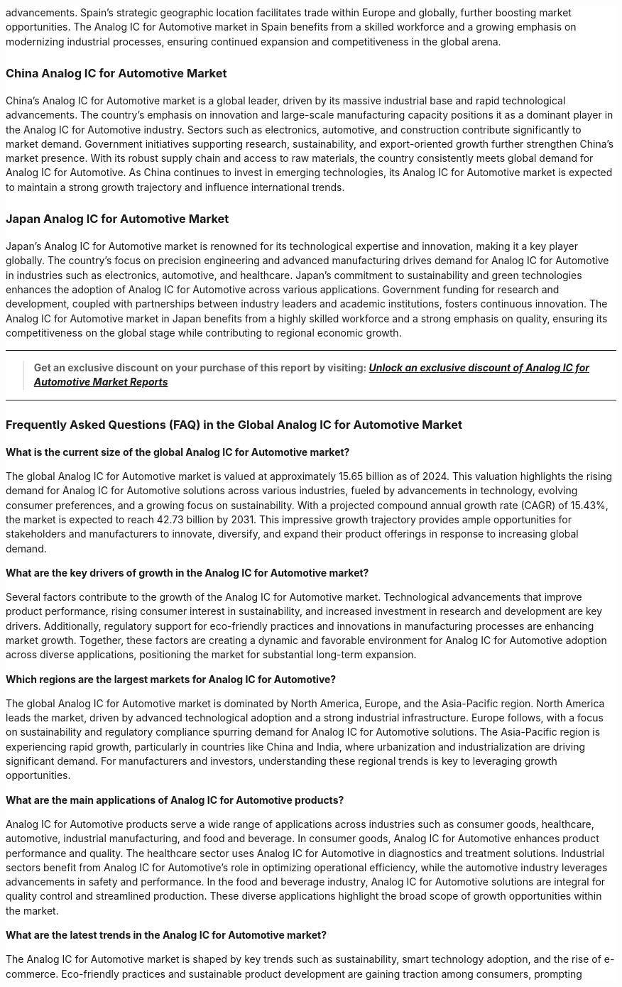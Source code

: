 advancements. Spain&rsquo;s strategic geographic location facilitates trade within Europe and globally, further boosting market opportunities. The Analog IC for Automotive market in Spain benefits from a skilled workforce and a growing emphasis on modernizing industrial processes, ensuring continued expansion and competitiveness in the global arena.</p><h3>China Analog IC for Automotive Market</h3><p>China&rsquo;s Analog IC for Automotive market is a global leader, driven by its massive industrial base and rapid technological advancements. The country&rsquo;s emphasis on innovation and large-scale manufacturing capacity positions it as a dominant player in the Analog IC for Automotive industry. Sectors such as electronics, automotive, and construction contribute significantly to market demand. Government initiatives supporting research, sustainability, and export-oriented growth further strengthen China&rsquo;s market presence. With its robust supply chain and access to raw materials, the country consistently meets global demand for Analog IC for Automotive. As China continues to invest in emerging technologies, its Analog IC for Automotive market is expected to maintain a strong growth trajectory and influence international trends.</p><h3>Japan Analog IC for Automotive Market</h3><p>Japan&rsquo;s Analog IC for Automotive market is renowned for its technological expertise and innovation, making it a key player globally. The country&rsquo;s focus on precision engineering and advanced manufacturing drives demand for Analog IC for Automotive in industries such as electronics, automotive, and healthcare. Japan&rsquo;s commitment to sustainability and green technologies enhances the adoption of Analog IC for Automotive across various applications. Government funding for research and development, coupled with partnerships between industry leaders and academic institutions, fosters continuous innovation. The Analog IC for Automotive market in Japan benefits from a highly skilled workforce and a strong emphasis on quality, ensuring its competitiveness on the global stage while contributing to regional economic growth.</p><hr /><blockquote><p><strong>Get an exclusive discount on your purchase of this report by visiting: <em><a href="://marketresearchpulse.com/ask-for-discount/80286?utm_source=Github&amp;utm_medium=025">Unlock an exclusive discount of Analog IC for Automotive Market Reports</a></em>&nbsp;</strong></p></blockquote><hr /><h3>Frequently Asked Questions (FAQ) in the Global Analog IC for Automotive Market</h3><p><strong>What is the current size of the global Analog IC for Automotive market?</strong></p><p>The global Analog IC for Automotive market is valued at approximately 15.65 billion as of 2024. This valuation highlights the rising demand for Analog IC for Automotive solutions across various industries, fueled by advancements in technology, evolving consumer preferences, and a growing focus on sustainability. With a projected compound annual growth rate (CAGR) of 15.43%, the market is expected to reach 42.73 billion by 2031. This impressive growth trajectory provides ample opportunities for stakeholders and manufacturers to innovate, diversify, and expand their product offerings in response to increasing global demand.</p><p><strong>What are the key drivers of growth in the Analog IC for Automotive market?</strong></p><p>Several factors contribute to the growth of the Analog IC for Automotive market. Technological advancements that improve product performance, rising consumer interest in sustainability, and increased investment in research and development are key drivers. Additionally, regulatory support for eco-friendly practices and innovations in manufacturing processes are enhancing market growth. Together, these factors are creating a dynamic and favorable environment for Analog IC for Automotive adoption across diverse applications, positioning the market for substantial long-term expansion.</p><p><strong>Which regions are the largest markets for Analog IC for Automotive?</strong></p><p>The global Analog IC for Automotive market is dominated by North America, Europe, and the Asia-Pacific region. North America leads the market, driven by advanced technological adoption and a strong industrial infrastructure. Europe follows, with a focus on sustainability and regulatory compliance spurring demand for Analog IC for Automotive solutions. The Asia-Pacific region is experiencing rapid growth, particularly in countries like China and India, where urbanization and industrialization are driving significant demand. For manufacturers and investors, understanding these regional trends is key to leveraging growth opportunities.</p><p><strong>What are the main applications of Analog IC for Automotive products?</strong></p><p>Analog IC for Automotive products serve a wide range of applications across industries such as consumer goods, healthcare, automotive, industrial manufacturing, and food and beverage. In consumer goods, Analog IC for Automotive enhances product performance and quality. The healthcare sector uses Analog IC for Automotive in diagnostics and treatment solutions. Industrial sectors benefit from Analog IC for Automotive&rsquo;s role in optimizing operational efficiency, while the automotive industry leverages advancements in safety and performance. In the food and beverage industry, Analog IC for Automotive solutions are integral for quality control and streamlined production. These diverse applications highlight the broad scope of growth opportunities within the market.</p><p><strong>What are the latest trends in the Analog IC for Automotive market?</strong></p><p>The Analog IC for Automotive market is shaped by key trends such as sustainability, smart technology adoption, and the rise of e-commerce. Eco-friendly practices and sustainable product development are gaining traction among consumers, prompting